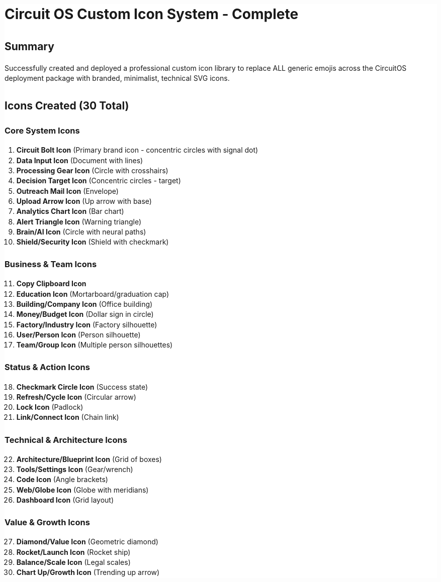 # Circuit OS Custom Icon System - Complete

## Summary

Successfully created and deployed a professional custom icon library to replace ALL generic emojis across the CircuitOS deployment package with branded, minimalist, technical SVG icons.

## Icons Created (30 Total)

### Core System Icons
1. **Circuit Bolt Icon** (Primary brand icon - concentric circles with signal dot)
2. **Data Input Icon** (Document with lines)
3. **Processing Gear Icon** (Circle with crosshairs)
4. **Decision Target Icon** (Concentric circles - target)
5. **Outreach Mail Icon** (Envelope)
6. **Upload Arrow Icon** (Up arrow with base)
7. **Analytics Chart Icon** (Bar chart)
8. **Alert Triangle Icon** (Warning triangle)
9. **Brain/AI Icon** (Circle with neural paths)
10. **Shield/Security Icon** (Shield with checkmark)

### Business & Team Icons
11. **Copy Clipboard Icon**
12. **Education Icon** (Mortarboard/graduation cap)
13. **Building/Company Icon** (Office building)
14. **Money/Budget Icon** (Dollar sign in circle)
15. **Factory/Industry Icon** (Factory silhouette)
16. **User/Person Icon** (Person silhouette)
17. **Team/Group Icon** (Multiple person silhouettes)

### Status & Action Icons
18. **Checkmark Circle Icon** (Success state)
19. **Refresh/Cycle Icon** (Circular arrow)
20. **Lock Icon** (Padlock)
21. **Link/Connect Icon** (Chain link)

### Technical & Architecture Icons
22. **Architecture/Blueprint Icon** (Grid of boxes)
23. **Tools/Settings Icon** (Gear/wrench)
24. **Code Icon** (Angle brackets)
25. **Web/Globe Icon** (Globe with meridians)
26. **Dashboard Icon** (Grid layout)

### Value & Growth Icons
27. **Diamond/Value Icon** (Geometric diamond)
28. **Rocket/Launch Icon** (Rocket ship)
29. **Balance/Scale Icon** (Legal scales)
30. **Chart Up/Growth Icon** (Trending up arrow)
